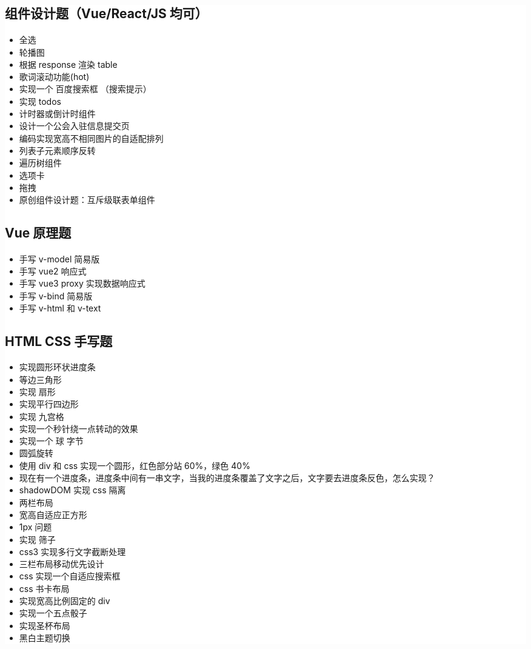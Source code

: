 组件设计题（Vue/React/JS 均可）
----------------------

-   全选
-   轮播图
-   根据 response 渲染 table
-   歌词滚动功能(hot)
-   实现一个 百度搜索框 （搜索提示）
-   实现 todos
-   计时器或倒计时组件
-   设计一个公会入驻信息提交页
-   编码实现宽高不相同图片的自适配排列
-   列表子元素顺序反转
-   遍历树组件
-   选项卡
-   拖拽
-   原创组件设计题：互斥级联表单组件

Vue 原理题
-------

-   手写 v-model 简易版
-   手写 vue2 响应式
-   手写 vue3 proxy 实现数据响应式
-   手写 v-bind 简易版
-   手写 v-html 和 v-text

HTML CSS 手写题
------------

-   实现圆形环状进度条
-   等边三角形
-   实现 扇形
-   实现平行四边形
-   实现 九宫格
-   实现一个秒针绕一点转动的效果
-   实现一个 球 字节
-   圆弧旋转
-   使用 div 和 css 实现一个圆形，红色部分站 60%，绿色 40%
-   现在有一个进度条，进度条中间有一串文字，当我的进度条覆盖了文字之后，文字要去进度条反色，怎么实现？
-   shadowDOM 实现 css 隔离
-   两栏布局
-   宽高自适应正方形
-   1px 问题
-   实现 筛子
-   css3 实现多行文字截断处理
-   三栏布局移动优先设计
-   css 实现一个自适应搜索框
-   css 书卡布局
-   实现宽高比例固定的 div
-   实现一个五点骰子
-   实现圣杯布局
-   黑白主题切换
